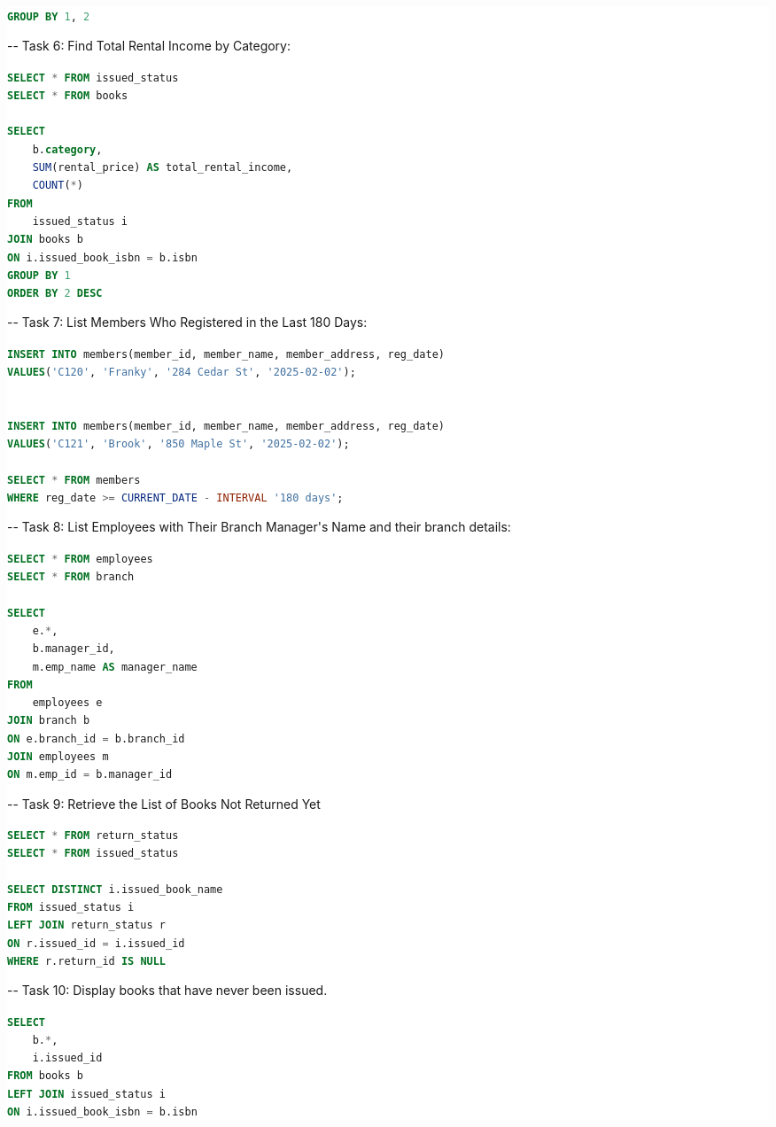 ```sql
GROUP BY 1, 2
```
-- Task 6: Find Total Rental Income by Category:
```sql
SELECT * FROM issued_status
SELECT * FROM books

SELECT
	b.category,
	SUM(rental_price) AS total_rental_income,
	COUNT(*) 
FROM 
	issued_status i
JOIN books b 
ON i.issued_book_isbn = b.isbn
GROUP BY 1
ORDER BY 2 DESC
```
-- Task 7: List Members Who Registered in the Last 180 Days:
```sql
INSERT INTO members(member_id, member_name, member_address, reg_date)
VALUES('C120', 'Franky', '284 Cedar St', '2025-02-02');


INSERT INTO members(member_id, member_name, member_address, reg_date)
VALUES('C121', 'Brook', '850 Maple St', '2025-02-02');

SELECT * FROM members
WHERE reg_date >= CURRENT_DATE - INTERVAL '180 days';
```
-- Task 8: List Employees with Their Branch Manager's Name and their branch details:
```sql
SELECT * FROM employees
SELECT * FROM branch

SELECT 
	e.*,
	b.manager_id,
	m.emp_name AS manager_name
FROM 
	employees e
JOIN branch b 
ON e.branch_id = b.branch_id
JOIN employees m 
ON m.emp_id = b.manager_id
```
-- Task 9: Retrieve the List of Books Not Returned Yet
```sql
SELECT * FROM return_status
SELECT * FROM issued_status

SELECT DISTINCT i.issued_book_name
FROM issued_status i
LEFT JOIN return_status r 
ON r.issued_id = i.issued_id
WHERE r.return_id IS NULL
```
-- Task 10: Display books that have never been issued.
```sql
SELECT 
	b.*,
	i.issued_id
FROM books b
LEFT JOIN issued_status i
ON i.issued_book_isbn = b.isbn 
```